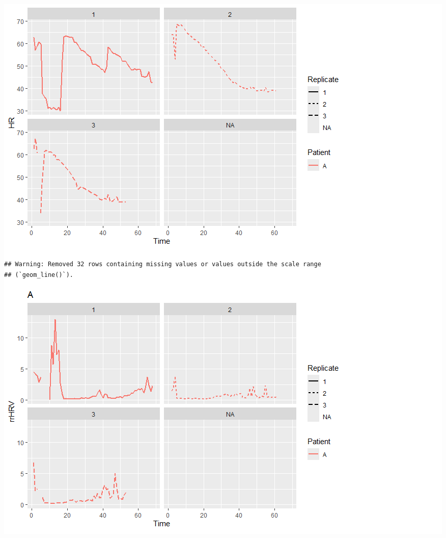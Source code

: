![](DataManipulation_files/figure-markdown_github/unnamed-chunk-24-1.png)

    ## Warning: Removed 32 rows containing missing values or values outside the scale range
    ## (`geom_line()`).

![](DataManipulation_files/figure-markdown_github/unnamed-chunk-24-2.png)
